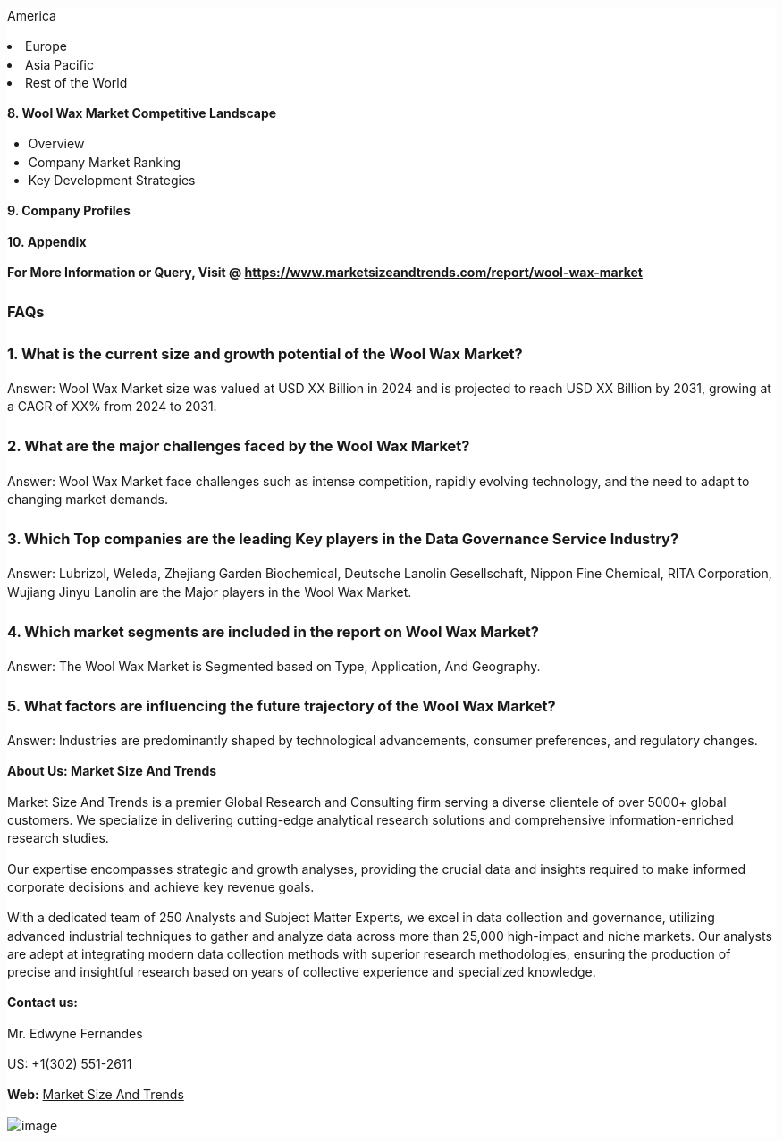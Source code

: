 America</span></li><li><span class="">Europe</span></li><li><span class="">Asia Pacific</span></li><li><span class="">Rest of the World</span></li></ul></div><div class="" data-test-id=""><p><strong><span class="">8. Wool Wax Market Competitive Landscape</span></strong></p></div><div class="" data-test-id=""><ul><li><span class="">Overview</span></li><li><span class="">Company Market Ranking</span></li><li><span class="">Key Development Strategies</span></li></ul></div><div class="" data-test-id=""><p><strong><span class="">9. Company Profiles</span></strong></p></div><div class="" data-test-id=""><p><strong><span class="">10. Appendix</span></strong></p></div><div class="" data-test-id=""><p><strong><span class="">For More Information or Query, Visit @ <a href="https://www.marketsizeandtrends.com/report/wool-wax-market" target="_blank">https://www.marketsizeandtrends.com/report/wool-wax-market</a></span></strong></p></div><div class="" data-test-id=""><div class="article-main__content" data-test-id="publishing-text-block"><h3><strong><span class="">FAQs</span></strong></h3></div><div class="article-main__content" data-test-id="publishing-text-block"><h3><span class="">1. What is the current size and growth potential of the Wool Wax Market?</span></h3></div><div class="article-main__content" data-test-id="publishing-text-block"><p><span class="font-[700]">Answer</span><span class="">: Wool Wax Market size was valued at USD XX Billion in 2024 and is projected to reach USD XX Billion by 2031, growing at a CAGR of XX% from 2024 to 2031.</span></p></div><div class="article-main__content" data-test-id="publishing-text-block"><h3><span class="">2. What are the major challenges faced by the Wool Wax Market?</span></h3></div><div class="article-main__content" data-test-id="publishing-text-block"><p><span class="font-[700]">Answer</span><span class="">: Wool Wax Market face challenges such as intense competition, rapidly evolving technology, and the need to adapt to changing market demands.</span></p></div><div class="article-main__content" data-test-id="publishing-text-block"><h3><span class="">3. Which Top companies are the leading Key players in the Data Governance Service Industry?</span></h3></div><div class="article-main__content" data-test-id="publishing-text-block"><p><span class="font-[700]">Answer</span><span class="">: Lubrizol, Weleda, Zhejiang Garden Biochemical, Deutsche Lanolin Gesellschaft, Nippon Fine Chemical, RITA Corporation, Wujiang Jinyu Lanolin are the Major players in the Wool Wax Market.</span></p></div><div class="article-main__content" data-test-id="publishing-text-block"><h3><span class="">4. Which market segments are included in the report on Wool Wax Market?</span></h3></div><div class="article-main__content" data-test-id="publishing-text-block"><p><span class="font-[700]">Answer</span><span class="">: The Wool Wax Market is Segmented based on Type, Application, And Geography.</span></p></div><div class="article-main__content" data-test-id="publishing-text-block"><h3><span class="">5. What factors are influencing the future trajectory of the Wool Wax Market?</span></h3></div><div class="article-main__content" data-test-id="publishing-text-block"><p><span class="font-[700]">Answer:</span><span class="">&nbsp;Industries are predominantly shaped by technological advancements, consumer preferences, and regulatory changes.</span></p></div><p><strong><span class="">About Us: Market Size And Trends</span></strong></p></div><div class="" data-test-id=""><p><span class="">Market Size And Trends is a premier Global Research and Consulting firm serving a diverse clientele of over 5000+ global customers. We specialize in delivering cutting-edge analytical research solutions and comprehensive information-enriched research studies.</span></p></div><div class="" data-test-id=""><p><span class="">Our expertise encompasses strategic and growth analyses, providing the crucial data and insights required to make informed corporate decisions and achieve key revenue goals.</span></p></div><div class="" data-test-id=""><p><span class="">With a dedicated team of 250 Analysts and Subject Matter Experts, we excel in data collection and governance, utilizing advanced industrial techniques to gather and analyze data across more than 25,000 high-impact and niche markets. Our analysts are adept at integrating modern data collection methods with superior research methodologies, ensuring the production of precise and insightful research based on years of collective experience and specialized knowledge.</span></p></div><div class="" data-test-id=""><p><strong><span class="">Contact us:</span></strong></p></div><div class="" data-test-id=""><p><span class="">Mr. Edwyne Fernandes</span></p></div><div class="" data-test-id=""><p><span class="">US: +1(302) 551-2611<br /></span></p><p><span class=""><strong>Web:</strong> <a href="https://www.marketsizeandtrends.com/" target="_blank">Market Size And Trends</a></span></p></div>
![image](https://github.com/user-attachments/assets/c6291b9a-a981-4547-93bc-3863df6db72c)

